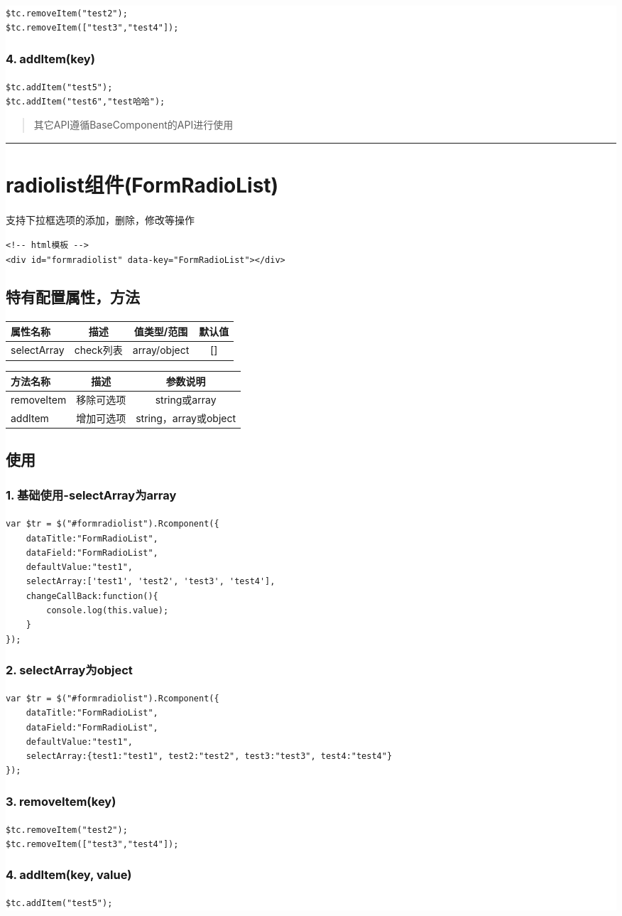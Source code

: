 ```
$tc.removeItem("test2");
$tc.removeItem(["test3","test4"]);
```
### 4. addItem(key)
```
$tc.addItem("test5");
$tc.addItem("test6","test哈哈");
```

> 其它API遵循BaseComponent的API进行使用

---
# radiolist组件(FormRadioList)
支持下拉框选项的添加，删除，修改等操作
```
<!-- html模板 -->
<div id="formradiolist" data-key="FormRadioList"></div>
```
##  特有配置属性，方法
| 属性名称        | 描述   |  值类型/范围  | 默认值 |
| :--------   | :-----:  | :----:  | :----:  |
| selectArray | check列表 | array/object  | [] |

| 方法名称     | 描述       |  参数说明 |
| :--------    | :-----:    | :----: |
| removeItem  | 移除可选项 |  string或array |
| addItem  | 增加可选项 |  string，array或object |
##  使用
### 1. 基础使用-selectArray为array
```
var $tr = $("#formradiolist").Rcomponent({
	dataTitle:"FormRadioList",
	dataField:"FormRadioList",
	defaultValue:"test1",
	selectArray:['test1', 'test2', 'test3', 'test4'],
	changeCallBack:function(){
		console.log(this.value);
	}
});
```
### 2. selectArray为object
```
var $tr = $("#formradiolist").Rcomponent({
	dataTitle:"FormRadioList",
	dataField:"FormRadioList",
	defaultValue:"test1",
	selectArray:{test1:"test1", test2:"test2", test3:"test3", test4:"test4"}
});
```
### 3. removeItem(key)
```
$tc.removeItem("test2");
$tc.removeItem(["test3","test4"]);
```
### 4. addItem(key, value)
```
$tc.addItem("test5");
```